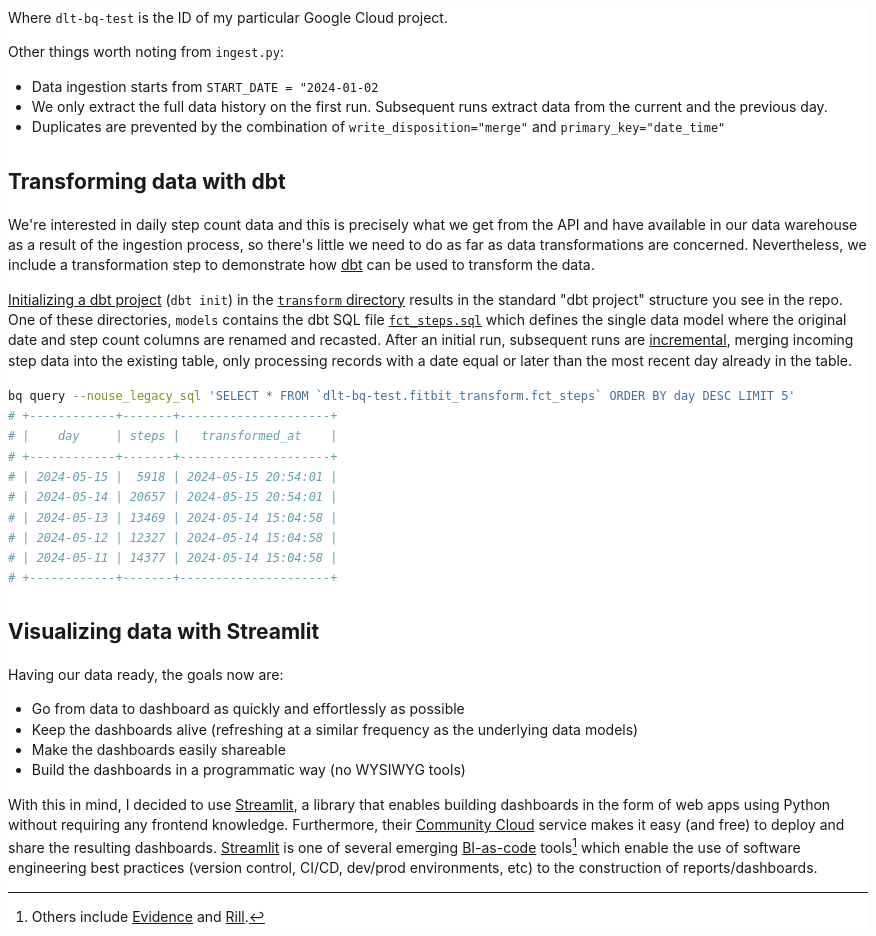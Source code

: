 Where `dlt-bq-test` is the ID of my particular Google Cloud project.

Other things worth noting from `ingest.py`:

- Data ingestion starts from `START_DATE = "2024-01-02`
- We only extract the full data history on the first run. Subsequent runs extract data from the current and the previous day.
- Duplicates are prevented by the combination of `write_disposition="merge"` and `primary_key="date_time"`

## Transforming data with dbt

We're interested in daily step count data and this is precisely what we get from the API and have available in our data warehouse as a result of the ingestion process, so there's little we need to do as far as data transformations are concerned. Nevertheless, we include a transformation step to demonstrate how [dbt](https://www.getdbt.com/) can be used to transform the data.

[Initializing a dbt project](https://docs.getdbt.com/reference/commands/init) (`dbt init`) in the [`transform` directory](https://github.com/fnery/fitbit-steps/tree/main/transform) results in the standard "dbt project" structure you see in the repo. One of these directories, `models` contains the dbt SQL file [`fct_steps.sql`](https://github.com/fnery/fitbit-steps/blob/main/transform/models/fct_steps.sql) which defines the single data model where the original date and step count columns are renamed and recasted. After an initial run, subsequent runs are [incremental](https://docs.getdbt.com/docs/build/incremental-models), merging incoming step data into the existing table, only processing records with a date equal or later than the most recent day already in the table.

```bash
bq query --nouse_legacy_sql 'SELECT * FROM `dlt-bq-test.fitbit_transform.fct_steps` ORDER BY day DESC LIMIT 5'
# +------------+-------+---------------------+
# |    day     | steps |   transformed_at    |
# +------------+-------+---------------------+
# | 2024-05-15 |  5918 | 2024-05-15 20:54:01 |
# | 2024-05-14 | 20657 | 2024-05-15 20:54:01 |
# | 2024-05-13 | 13469 | 2024-05-14 15:04:58 |
# | 2024-05-12 | 12327 | 2024-05-14 15:04:58 |
# | 2024-05-11 | 14377 | 2024-05-14 15:04:58 |
# +------------+-------+---------------------+
```

## Visualizing data with Streamlit

Having our data ready, the goals now are:

- Go from data to dashboard as quickly and effortlessly as possible
- Keep the dashboards alive (refreshing at a similar frequency as the underlying data models)
- Make the dashboards easily shareable
- Build the dashboards in a programmatic way (no WYSIWYG tools)

With this in mind, I decided to use [Streamlit](https://streamlit.io/), a library that enables building dashboards in the form of web apps using Python without requiring any frontend knowledge. Furthermore, their [Community Cloud](https://docs.streamlit.io/deploy/streamlit-community-cloud) service makes it easy (and free) to deploy and share the resulting dashboards. [Streamlit](https://streamlit.io/) is one of several emerging [BI-as-code](https://motherduck.com/blog/the-future-of-bi-bi-as-code-duckdb-impact/) tools[^1] which enable the use of software engineering best practices (version control, CI/CD, dev/prod environments, etc) to the construction of reports/dashboards.


[^1]: Others include [Evidence](https://evidence.dev/) and [Rill](https://www.rilldata.com/).
[^2]: If you guessed an [LLM](https://en.wikipedia.org/wiki/Large_language_model) built this script, you're right. Thanks [ChatGPT](https://chatgpt.com/)! I strongly encourage anyone to experiment with LLMs for these kinds of simple, well-defined tasks.
[^3]: Containerize the entire pipeline using [Docker](https://www.docker.com/), add data quality checks (e.g., [dbt tests](https://docs.getdbt.com/docs/build/data-tests)), expand data sources and process the additional data for better insights, set up monitoring/alerting, transition from cron jobs to dedicated orchestration tools like [Airflow](https://airflow.apache.org/) or [Dagster](https://dagster.io/) (if and when the increase in complexity is warranted), etc.
